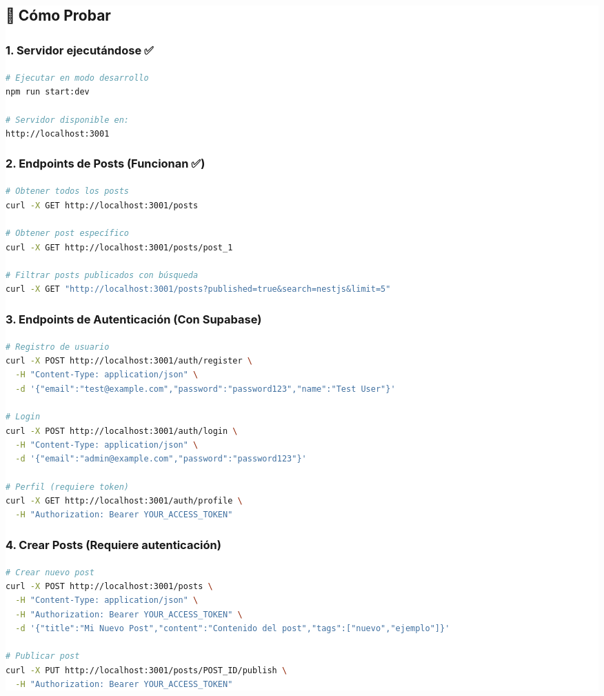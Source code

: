 ```
```

## 🧪 Cómo Probar

### 1. Servidor ejecutándose ✅
```bash
# Ejecutar en modo desarrollo
npm run start:dev

# Servidor disponible en:
http://localhost:3001
```

### 2. Endpoints de Posts (Funcionan ✅)
```bash
# Obtener todos los posts
curl -X GET http://localhost:3001/posts

# Obtener post específico
curl -X GET http://localhost:3001/posts/post_1

# Filtrar posts publicados con búsqueda
curl -X GET "http://localhost:3001/posts?published=true&search=nestjs&limit=5"
```

### 3. Endpoints de Autenticación (Con Supabase)
```bash
# Registro de usuario
curl -X POST http://localhost:3001/auth/register \
  -H "Content-Type: application/json" \
  -d '{"email":"test@example.com","password":"password123","name":"Test User"}'

# Login
curl -X POST http://localhost:3001/auth/login \
  -H "Content-Type: application/json" \
  -d '{"email":"admin@example.com","password":"password123"}'

# Perfil (requiere token)
curl -X GET http://localhost:3001/auth/profile \
  -H "Authorization: Bearer YOUR_ACCESS_TOKEN"
```

### 4. Crear Posts (Requiere autenticación)
```bash
# Crear nuevo post
curl -X POST http://localhost:3001/posts \
  -H "Content-Type: application/json" \
  -H "Authorization: Bearer YOUR_ACCESS_TOKEN" \
  -d '{"title":"Mi Nuevo Post","content":"Contenido del post","tags":["nuevo","ejemplo"]}'

# Publicar post
curl -X PUT http://localhost:3001/posts/POST_ID/publish \
  -H "Authorization: Bearer YOUR_ACCESS_TOKEN"
```
